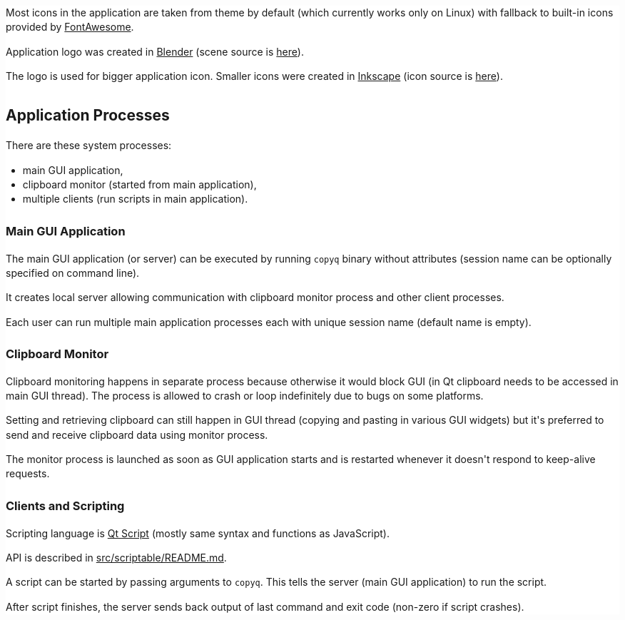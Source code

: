 Most icons in the application are taken from theme by default (which currently works only on Linux)
with fallback to built-in icons provided by [FontAwesome](http://fontawesome.io/).

Application logo was created in [Blender](https://www.blender.org/)
(scene source is [here](https://github.com/hluk/CopyQ/blob/master/src/images/logo.blend)).

The logo is used for bigger application icon.
Smaller icons were created in [Inkscape](https://inkscape.org/)
(icon source is [here](https://github.com/hluk/CopyQ/blob/master/src/images/icon.svg)).

## Application Processes

There are these system processes:

- main GUI application,
- clipboard monitor (started from main application),
- multiple clients (run scripts in main application).

### Main GUI Application

The main GUI application (or server) can be executed by running `copyq` binary without attributes
(session name can be optionally specified on command line).

It creates local server allowing communication with clipboard monitor process and other client processes.

Each user can run multiple main application processes each with unique session name (default name is empty).

### Clipboard Monitor

Clipboard monitoring happens in separate process because otherwise it would block GUI
(in Qt clipboard needs to be accessed in main GUI thread).
The process is allowed to crash or loop indefinitely due to bugs on some platforms.

Setting and retrieving clipboard can still happen in GUI thread
(copying and pasting in various GUI widgets)
but it's preferred to send and receive clipboard data using monitor process.

The monitor process is launched as soon as GUI application starts
and is restarted whenever it doesn't respond to keep-alive requests.

### Clients and Scripting

Scripting language is [Qt Script](https://doc.qt.io/qt-5/qtscript-index.html)
(mostly same syntax and functions as JavaScript).

API is described in
[src/scriptable/README.md](https://github.com/hluk/CopyQ/blob/master/src/scriptable/README.md).

A script can be started by passing arguments to `copyq`.
This tells the server (main GUI application) to run the script.

After script finishes, the server sends back output of last command and exit code
(non-zero if script crashes).
